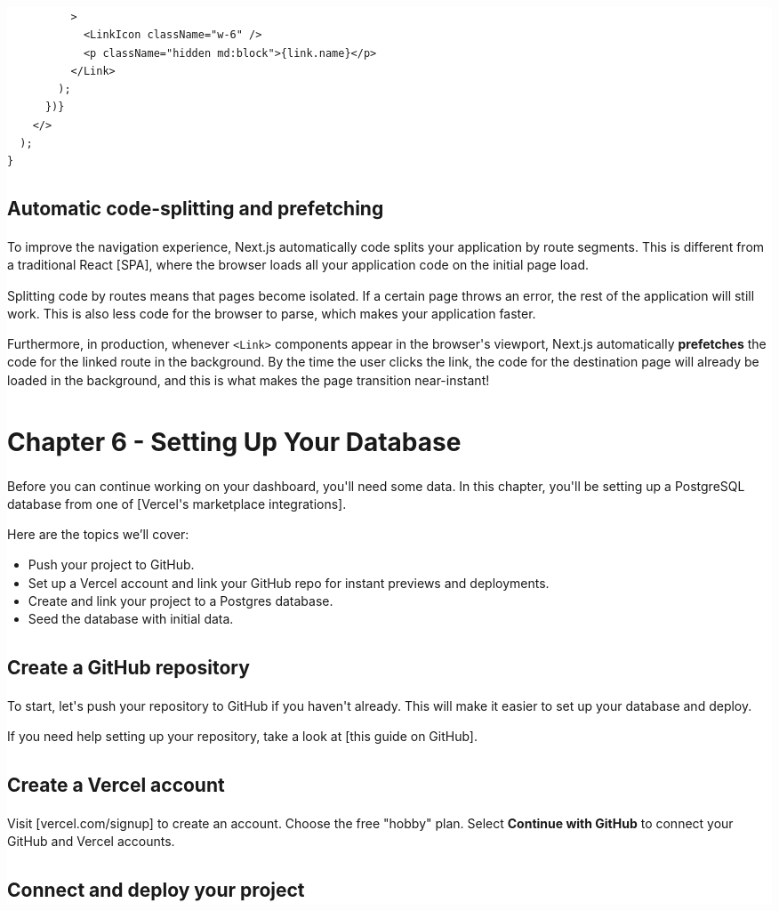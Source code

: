```tsx
          >
            <LinkIcon className="w-6" />
            <p className="hidden md:block">{link.name}</p>
          </Link>
        );
      })}
    </>
  );
}
```

## Automatic code-splitting and prefetching

To improve the navigation experience, Next.js automatically code splits your application by route segments. This is different from a traditional React [SPA], where the browser loads all your application code on the initial page load.

Splitting code by routes means that pages become isolated. If a certain page throws an error, the rest of the application will still work. This is also less code for the browser to parse, which makes your application faster.

Furthermore, in production, whenever `<Link>` components appear in the browser's viewport, Next.js automatically **prefetches** the code for the linked route in the background. By the time the user clicks the link, the code for the destination page will already be loaded in the background, and this is what makes the page transition near-instant!



# Chapter 6 - Setting Up Your Database

Before you can continue working on your dashboard, you'll need some data. In this chapter, you'll be setting up a PostgreSQL database from one of [Vercel's marketplace integrations].

Here are the topics we’ll cover:
* Push your project to GitHub.
* Set up a Vercel account and link your GitHub repo for instant previews and deployments.
* Create and link your project to a Postgres database.
* Seed the database with initial data.

## Create a GitHub repository

To start, let's push your repository to GitHub if you haven't already. This will make it easier to set up your database and deploy.

If you need help setting up your repository, take a look at [this guide on GitHub].

## Create a Vercel account

Visit [vercel.com/signup] to create an account. Choose the free "hobby" plan. Select **Continue with GitHub** to connect your GitHub and Vercel accounts.

## Connect and deploy your project
